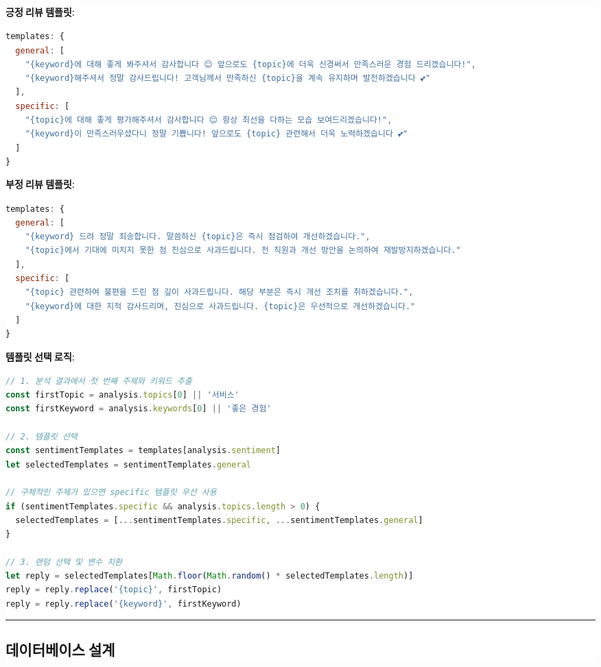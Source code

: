 **긍정 리뷰 템플릿**:
```javascript
templates: {
  general: [
    "{keyword}에 대해 좋게 봐주셔서 감사합니다 😊 앞으로도 {topic}에 더욱 신경써서 만족스러운 경험 드리겠습니다!",
    "{keyword}해주셔서 정말 감사드립니다! 고객님께서 만족하신 {topic}을 계속 유지하며 발전하겠습니다 💕"
  ],
  specific: [
    "{topic}에 대해 좋게 평가해주셔서 감사합니다 😊 항상 최선을 다하는 모습 보여드리겠습니다!",
    "{keyword}이 만족스러우셨다니 정말 기쁩니다! 앞으로도 {topic} 관련해서 더욱 노력하겠습니다 💕"
  ]
}
```

**부정 리뷰 템플릿**:
```javascript
templates: {
  general: [
    "{keyword} 드려 정말 죄송합니다. 말씀하신 {topic}은 즉시 점검하여 개선하겠습니다.",
    "{topic}에서 기대에 미치지 못한 점 진심으로 사과드립니다. 전 직원과 개선 방안을 논의하여 재발방지하겠습니다."
  ],
  specific: [
    "{topic} 관련하여 불편을 드린 점 깊이 사과드립니다. 해당 부분은 즉시 개선 조치를 취하겠습니다.",
    "{keyword}에 대한 지적 감사드리며, 진심으로 사과드립니다. {topic}은 우선적으로 개선하겠습니다."
  ]
}
```

**템플릿 선택 로직**:
```javascript
// 1. 분석 결과에서 첫 번째 주제와 키워드 추출
const firstTopic = analysis.topics[0] || '서비스'
const firstKeyword = analysis.keywords[0] || '좋은 경험'

// 2. 템플릿 선택
const sentimentTemplates = templates[analysis.sentiment]
let selectedTemplates = sentimentTemplates.general

// 구체적인 주제가 있으면 specific 템플릿 우선 사용
if (sentimentTemplates.specific && analysis.topics.length > 0) {
  selectedTemplates = [...sentimentTemplates.specific, ...sentimentTemplates.general]
}

// 3. 랜덤 선택 및 변수 치환
let reply = selectedTemplates[Math.floor(Math.random() * selectedTemplates.length)]
reply = reply.replace('{topic}', firstTopic)
reply = reply.replace('{keyword}', firstKeyword)
```

---

## 데이터베이스 설계
